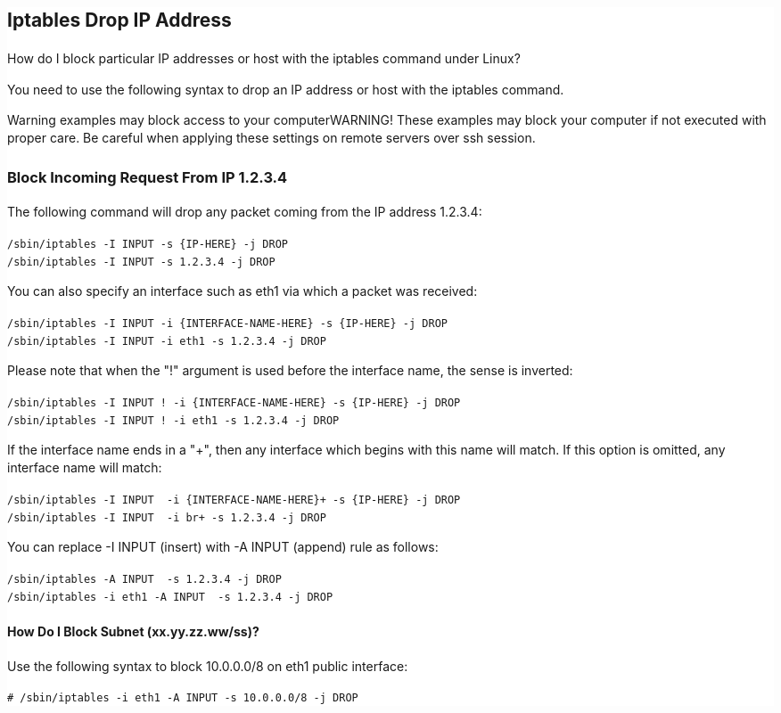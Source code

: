 ## Iptables Drop IP Address

How do I block particular IP addresses or host with the iptables command
under Linux?

You need to use the following syntax to drop an IP address or host with
the iptables command.

Warning examples may block access to your computerWARNING! These examples
may block your computer if not executed with proper care. Be careful
when applying these settings on remote servers over ssh session.

### Block Incoming Request From IP 1.2.3.4

The following command will drop any packet coming from the IP address
1.2.3.4:

```
/sbin/iptables -I INPUT -s {IP-HERE} -j DROP
/sbin/iptables -I INPUT -s 1.2.3.4 -j DROP
```

You can also specify an interface such as eth1 via which a packet was
received:

```
/sbin/iptables -I INPUT -i {INTERFACE-NAME-HERE} -s {IP-HERE} -j DROP
/sbin/iptables -I INPUT -i eth1 -s 1.2.3.4 -j DROP
```
Please note that when the "!" argument is used before the interface name,
the sense is inverted:

```
/sbin/iptables -I INPUT ! -i {INTERFACE-NAME-HERE} -s {IP-HERE} -j DROP
/sbin/iptables -I INPUT ! -i eth1 -s 1.2.3.4 -j DROP
```
 
If the interface name ends in a "+", then any interface which begins
with this name will match. If this option is omitted, any interface name
will match:

```
/sbin/iptables -I INPUT  -i {INTERFACE-NAME-HERE}+ -s {IP-HERE} -j DROP
/sbin/iptables -I INPUT  -i br+ -s 1.2.3.4 -j DROP
```
 
You can replace -I INPUT (insert) with -A INPUT (append) rule as follows:

```
/sbin/iptables -A INPUT  -s 1.2.3.4 -j DROP
/sbin/iptables -i eth1 -A INPUT  -s 1.2.3.4 -j DROP
```
 
#### How Do I Block Subnet (xx.yy.zz.ww/ss)?

Use the following syntax to block 10.0.0.0/8 on eth1 public interface:

```
# /sbin/iptables -i eth1 -A INPUT -s 10.0.0.0/8 -j DROP
```
